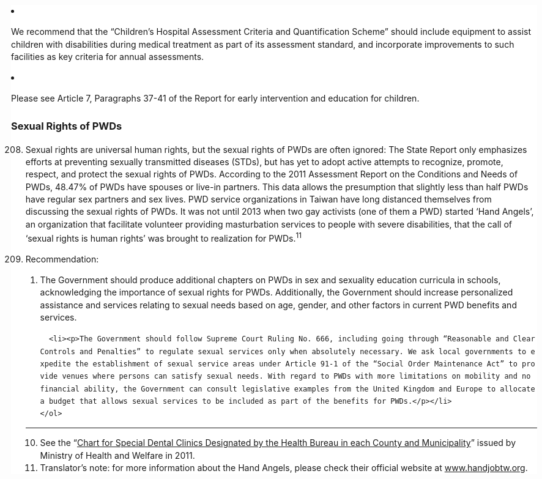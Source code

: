   <li><p>We recommend that the “Children’s Hospital Assessment Criteria and Quantification Scheme” should include equipment to assist children with disabilities during medical treatment as part of its assessment standard, and incorporate improvements to such facilities as key criteria for annual assessments.</p></li>

  <li><p>Please see Article 7, Paragraphs 37-41 of the Report for early intervention and education for children.</p></li>
</ol>

### Sexual Rights of PWDs

<ol start="208">
  <li><p>Sexual rights are universal human rights, but the sexual rights of PWDs are often ignored: The State Report only emphasizes efforts at preventing sexually transmitted diseases (STDs), but has yet to adopt active attempts to recognize, promote, respect, and protect the sexual rights of PWDs. According to the 2011 Assessment Report on the Conditions and Needs of PWDs, 48.47% of PWDs have spouses or live-in partners. This data allows the presumption that slightly less than half PWDs have regular sex partners and sex lives. PWD service organizations in Taiwan have long distanced themselves from discussing the sexual rights of PWDs. It was not until 2013 when two gay activists (one of them a PWD) started ‘Hand Angels’, an organization that facilitate volunteer providing masturbation services to people with severe disabilities, that the call of ‘sexual rights is human rights’ was brought to realization for PWDs.<sup>11</sup></p></li>

  <li><p>Recommendation:</p>
    <ol>
      <li><p>The Government should produce additional chapters on PWDs in sex and sexuality education curricula in schools, acknowledging the importance of sexual rights for PWDs. Additionally, the Government should increase personalized assistance and services relating to sexual needs based on age, gender, and other factors in current PWD benefits and services.</p></li>

      <li><p>The Government should follow Supreme Court Ruling No. 666, including going through “Reasonable and Clear Controls and Penalties” to regulate sexual services only when absolutely necessary. We ask local governments to expedite the establishment of sexual service areas under Article 91-1 of the “Social Order Maintenance Act” to provide venues where persons can satisfy sexual needs. With regard to PWDs with more limitations on mobility and no financial ability, the Government can consult legislative examples from the United Kingdom and Europe to allocate a budget that allows sexual services to be included as part of the benefits for PWDs.</p></li>
    </ol>
  </li>
</ol>

-----

<ol start="10">
  <li>See the “<a href="http://www.ccd.gov.tw/?aid=301&pid=0&page_name=detail&iid=1812" target="_blank">Chart for Special Dental Clinics Designated by the Health Bureau in each County and Municipality</a>” issued by Ministry of Health and Welfare in 2011.</li>
  <li>Translator’s note: for more information about the Hand Angels, please check their official website at <a href="www.handjobtw.org" target="_blank">www.handjobtw.org</a>.
 </li>
</ol>

